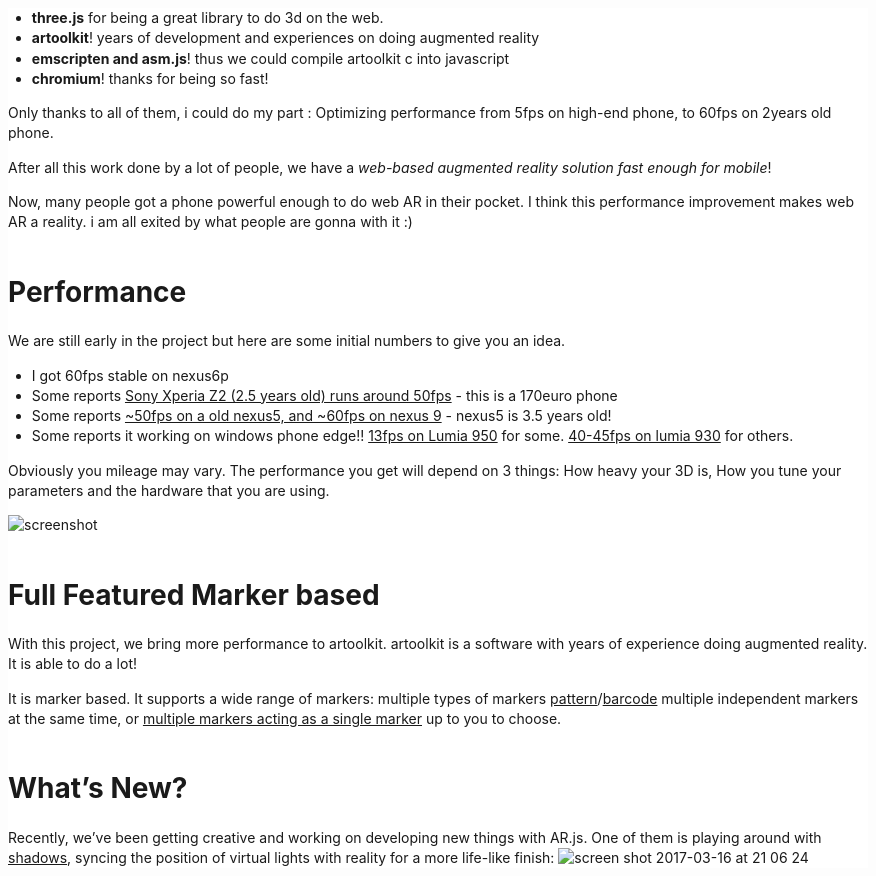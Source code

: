 - **three.js** for being a great library to do 3d on the web.
- **artoolkit**! years of development and experiences on doing augmented reality
- **emscripten and asm.js**! thus we could compile artoolkit c into javascript
- **chromium**! thanks for being so fast!

Only thanks to all of them, i could do my part : Optimizing performance from 5fps on high-end
phone, to 60fps on 2years old phone.

After all this work done by a lot of people, we have a *web-based augmented reality solution fast enough for mobile*!

Now, many people got a phone powerful enough to do web AR in their pocket.
I think this performance improvement makes web AR a reality.
i am all exited by what people are gonna with it :)

# Performance

We are still early in the project but here are some initial numbers to give you an idea.

- I got 60fps stable on nexus6p
- Some reports [Sony Xperia Z2 (2.5 years old) runs around 50fps](https://twitter.com/leinadkalpot/status/834121238087925763) - this is a 170euro phone
- Some reports [~50fps on a old nexus5, and ~60fps on nexus 9](https://twitter.com/Ellyll/status/834312442926751744) - nexus5 is 3.5 years old!
- Some reports it working on windows phone edge!! [13fps on Lumia 950](https://twitter.com/leinadkalpot/status/834299384510763012) for some.
  [40-45fps on lumia 930](https://twitter.com/fastclemmy/status/834817155665391616) for others.

Obviously you mileage may vary. The performance you get will depend on 3 things: How heavy your 3D is, How you tune your parameters
and the hardware that you are using.

![screenshot](https://cloud.githubusercontent.com/assets/252962/23068128/40343608-f51a-11e6-8cb3-900e37a7f658.jpg)

# Full Featured Marker based
With this project, we bring more performance to artoolkit.
artoolkit is a software with years of experience doing augmented reality. It is able to do a lot!

It is marker based. It supports a wide range of markers: multiple types of markers [pattern](https://artoolkit.org/documentation/doku.php?id=3_Marker_Training:marker_training)/[barcode](https://artoolkit.org/documentation/doku.php?id=3_Marker_Training:marker_barcode)
multiple independent markers at the same time, or [multiple markers acting as a single marker](https://artoolkit.org/documentation/doku.php?id=3_Marker_Training:marker_multi)
up to you to choose.

# What’s New?
Recently, we’ve been getting creative and working on developing new things with AR.js. One of them is playing around with [shadows](https://twitter.com/jerome_etienne/status/837240034847764480), syncing the position of virtual lights with reality for a more life-like finish:
![screen shot 2017-03-16 at 21 06 24](https://cloud.githubusercontent.com/assets/6317076/24018623/7f787ba8-0a8c-11e7-8088-fea4799b5d09.png)
